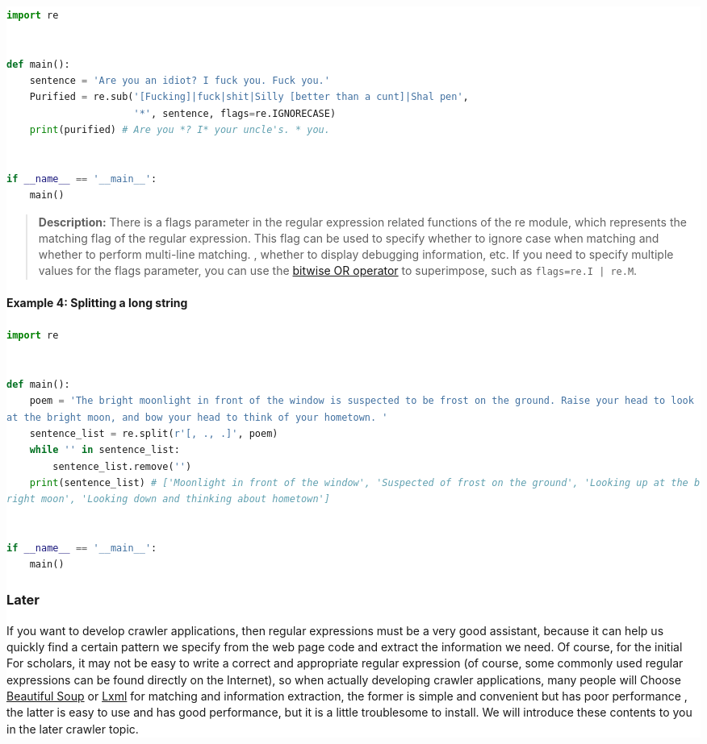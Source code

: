 ````Python
import re


def main():
    sentence = 'Are you an idiot? I fuck you. Fuck you.'
    Purified = re.sub('[Fucking]|fuck|shit|Silly [better than a cunt]|Shal pen',
                      '*', sentence, flags=re.IGNORECASE)
    print(purified) # Are you *? I* your uncle's. * you.


if __name__ == '__main__':
    main()
````

> **Description:** There is a flags parameter in the regular expression related functions of the re module, which represents the matching flag of the regular expression. This flag can be used to specify whether to ignore case when matching and whether to perform multi-line matching. , whether to display debugging information, etc. If you need to specify multiple values ​​for the flags parameter, you can use the [bitwise OR operator](http://www.runoob.com/python/python-operators.html#ysf5) to superimpose, such as `flags=re.I | re.M`.

#### Example 4: Splitting a long string

````Python
import re


def main():
    poem = 'The bright moonlight in front of the window is suspected to be frost on the ground. Raise your head to look at the bright moon, and bow your head to think of your hometown. '
    sentence_list = re.split(r'[, ., .]', poem)
    while '' in sentence_list:
        sentence_list.remove('')
    print(sentence_list) # ['Moonlight in front of the window', 'Suspected of frost on the ground', 'Looking up at the bright moon', 'Looking down and thinking about hometown']


if __name__ == '__main__':
    main()
````

### Later

If you want to develop crawler applications, then regular expressions must be a very good assistant, because it can help us quickly find a certain pattern we specify from the web page code and extract the information we need. Of course, for the initial For scholars, it may not be easy to write a correct and appropriate regular expression (of course, some commonly used regular expressions can be found directly on the Internet), so when actually developing crawler applications, many people will Choose [Beautiful Soup](https://www.crummy.com/software/BeautifulSoup/) or [Lxml](http://lxml.de/) for matching and information extraction, the former is simple and convenient but has poor performance , the latter is easy to use and has good performance, but it is a little troublesome to install. We will introduce these contents to you in the later crawler topic.